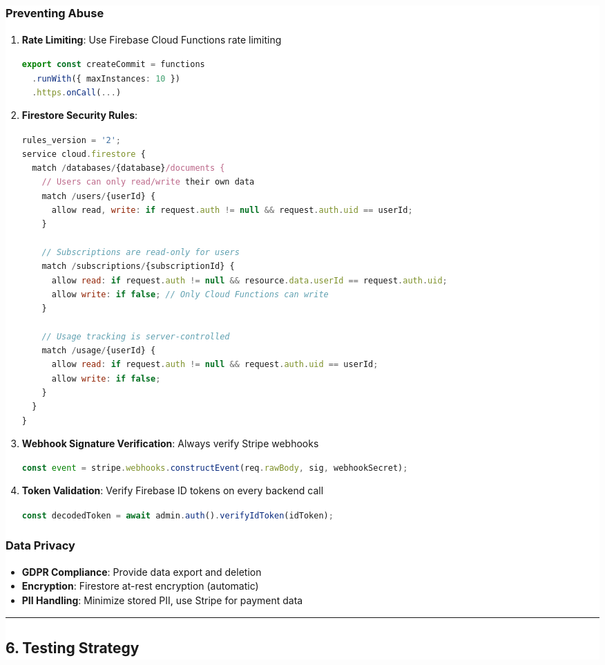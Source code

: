 ### Preventing Abuse

1. **Rate Limiting**: Use Firebase Cloud Functions rate limiting

   ```typescript
   export const createCommit = functions
     .runWith({ maxInstances: 10 })
     .https.onCall(...)
   ```

2. **Firestore Security Rules**:

   ```javascript
   rules_version = '2';
   service cloud.firestore {
     match /databases/{database}/documents {
       // Users can only read/write their own data
       match /users/{userId} {
         allow read, write: if request.auth != null && request.auth.uid == userId;
       }

       // Subscriptions are read-only for users
       match /subscriptions/{subscriptionId} {
         allow read: if request.auth != null && resource.data.userId == request.auth.uid;
         allow write: if false; // Only Cloud Functions can write
       }

       // Usage tracking is server-controlled
       match /usage/{userId} {
         allow read: if request.auth != null && request.auth.uid == userId;
         allow write: if false;
       }
     }
   }
   ```

3. **Webhook Signature Verification**: Always verify Stripe webhooks

   ```typescript
   const event = stripe.webhooks.constructEvent(req.rawBody, sig, webhookSecret);
   ```

4. **Token Validation**: Verify Firebase ID tokens on every backend call
   ```typescript
   const decodedToken = await admin.auth().verifyIdToken(idToken);
   ```

### Data Privacy

- **GDPR Compliance**: Provide data export and deletion
- **Encryption**: Firestore at-rest encryption (automatic)
- **PII Handling**: Minimize stored PII, use Stripe for payment data

---

## 6. Testing Strategy
